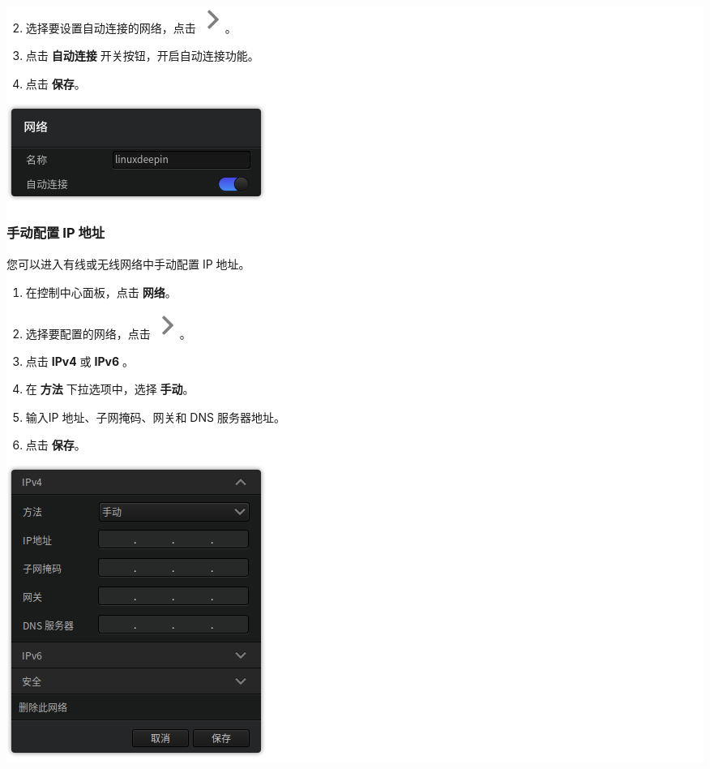 2. 选择要设置自动连接的网络，点击 ![arrowright](icon/arrowright_icon.svg)。
 
3. 点击 **自动连接** 开关按钮，开启自动连接功能。
 
4. 点击 **保存**。
 
 ![0|autoconn](png/autoconn.png)
 
### 手动配置 IP 地址
 
您可以进入有线或无线网络中手动配置 IP 地址。
 
1. 在控制中心面板，点击 **网络**。
 
2. 选择要配置的网络，点击 ![arrowright](icon/arrowright_icon.svg)。
 
3. 点击 **IPv4** 或 **IPv6** 。
 
4. 在 **方法** 下拉选项中，选择 **手动**。
 
5. 输入IP 地址、子网掩码、网关和 DNS 服务器地址。
 
6. 点击 **保存**。
 
 ![0|configip](png/configip.png)
 
